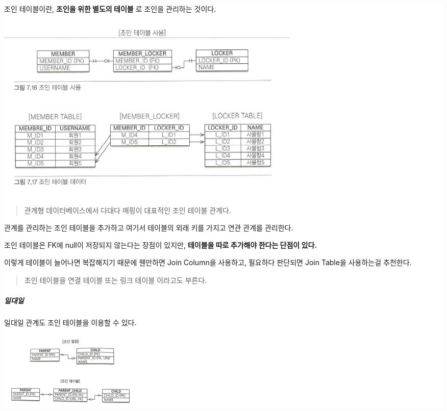 조인 테이블이란, **조인을 위한 별도의 테이블** 로 조인을 관리하는 것이다.

![join_table](./images/join_table.jpg)

> 관계형 데이터베이스에서 다대다 매핑이 대표적인 조인 테이블 관계다.

관계를 관리하는 조인 테이블을 추가하고 여기서 테이블의 외래 키를 가지고 연관 관계를 관리한다.

조인 테이블은 FK에 null이 저장되지 않는다는 장점이 있지만, **테이블을 따로 추가해야 한다는 단점이 있다.**

이렇게 테이블이 늘어나면 복잡해지기 때문에 웬만하면 Join Column을 사용하고, 필요하다 판단되면 Join Table을 사용하는걸 추천한다.

> 조인 테이블을 연결 테이블 또는 링크 테이블 이라고도 부른다.

##### 일대일

일대일 관계도 조인 테이블을 이용할 수 있다.

<img src="./images/onetoone_table.jpg" alt="onetoone_table" style="zoom: 25%;" />
